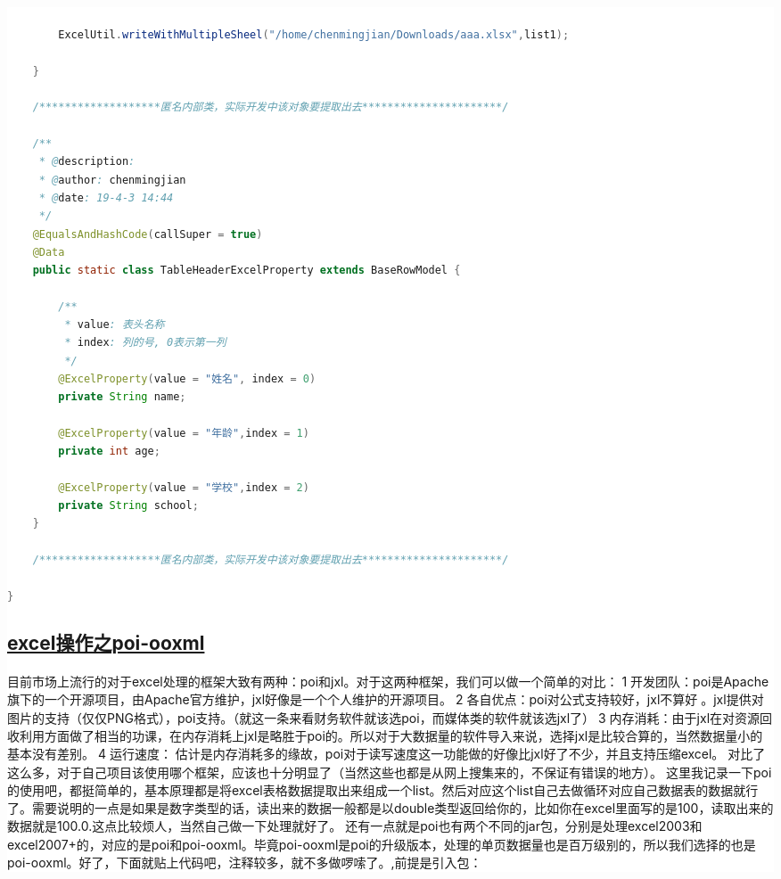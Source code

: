 ```java

        ExcelUtil.writeWithMultipleSheel("/home/chenmingjian/Downloads/aaa.xlsx",list1);

    }

    /*******************匿名内部类，实际开发中该对象要提取出去**********************/

    /**
     * @description:
     * @author: chenmingjian
     * @date: 19-4-3 14:44
     */
    @EqualsAndHashCode(callSuper = true)
    @Data
    public static class TableHeaderExcelProperty extends BaseRowModel {

        /**
         * value: 表头名称
         * index: 列的号, 0表示第一列
         */
        @ExcelProperty(value = "姓名", index = 0)
        private String name;

        @ExcelProperty(value = "年龄",index = 1)
        private int age;

        @ExcelProperty(value = "学校",index = 2)
        private String school;
    }

    /*******************匿名内部类，实际开发中该对象要提取出去**********************/

}
```





## [excel操作之poi-ooxml](https://www.cnblogs.com/muxi0407/p/11975145.html)

目前市场上流行的对于excel处理的框架大致有两种：poi和jxl。对于这两种框架，我们可以做一个简单的对比：
   1 开发团队：poi是Apache旗下的一个开源项目，由Apache官方维护，jxl好像是一个个人维护的开源项目。
   2 各自优点：poi对公式支持较好，jxl不算好 。jxl提供对图片的支持（仅仅PNG格式），poi支持。（就这一条来看财务软件就该选poi，而媒体类的软件就该选jxl了）
   3 内存消耗：由于jxl在对资源回收利用方面做了相当的功课，在内存消耗上jxl是略胜于poi的。所以对于大数据量的软件导入来说，选择jxl是比较合算的，当然数据量小的基本没有差别。
   4 运行速度： 估计是内存消耗多的缘故，poi对于读写速度这一功能做的好像比jxl好了不少，并且支持压缩excel。
    对比了这么多，对于自己项目该使用哪个框架，应该也十分明显了（当然这些也都是从网上搜集来的，不保证有错误的地方）。
    这里我记录一下poi的使用吧，都挺简单的，基本原理都是将excel表格数据提取出来组成一个list。然后对应这个list自己去做循环对应自己数据表的数据就行了。需要说明的一点是如果是数字类型的话，读出来的数据一般都是以double类型返回给你的，比如你在excel里面写的是100，读取出来的数据就是100.0.这点比较烦人，当然自己做一下处理就好了。
    还有一点就是poi也有两个不同的jar包，分别是处理excel2003和excel2007+的，对应的是poi和poi-ooxml。毕竟poi-ooxml是poi的升级版本，处理的单页数据量也是百万级别的，所以我们选择的也是poi-ooxml。好了，下面就贴上代码吧，注释较多，就不多做啰嗦了。,前提是引入包：
